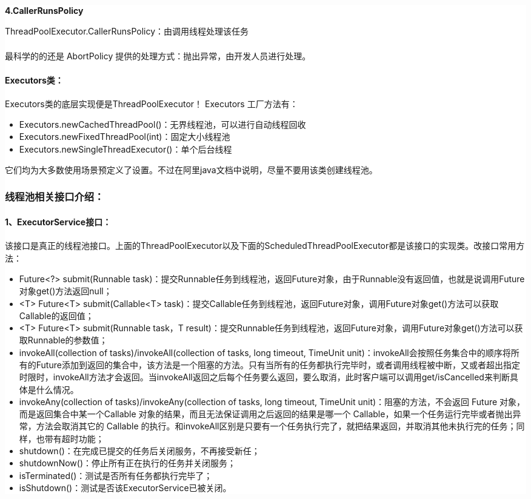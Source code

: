 **4.CallerRunsPolicy**

ThreadPoolExecutor.CallerRunsPolicy：由调用线程处理该任务\
\
最科学的的还是 AbortPolicy 提供的处理方式：抛出异常，由开发人员进行处理。

#### Executors类： <a href="#ravm8" id="ravm8"></a>

Executors类的底层实现便是ThreadPoolExecutor！ Executors 工厂方法有：

* Executors.newCachedThreadPool()：无界线程池，可以进行自动线程回收
* Executors.newFixedThreadPool(int)：固定大小线程池
* Executors.newSingleThreadExecutor()：单个后台线程

它们均为大多数使用场景预定义了设置。不过在阿里java文档中说明，尽量不要用该类创建线程池。

### 线程池相关接口介绍： <a href="#u36ih" id="u36ih"></a>

#### 1、ExecutorService接口： <a href="#z9sls" id="z9sls"></a>

该接口是真正的线程池接口。上面的ThreadPoolExecutor以及下面的ScheduledThreadPoolExecutor都是该接口的实现类。改接口常用方法：

* Future\<?> submit(Runnable task)：提交Runnable任务到线程池，返回Future对象，由于Runnable没有返回值，也就是说调用Future对象get()方法返回null；
* \<T> Future\<T> submit(Callable\<T> task)：提交Callable任务到线程池，返回Future对象，调用Future对象get()方法可以获取Callable的返回值；
* \<T> Future\<T> submit(Runnable task，T result)：提交Runnable任务到线程池，返回Future对象，调用Future对象get()方法可以获取Runnable的参数值；
* invokeAll(collection of tasks)/invokeAll(collection of tasks, long timeout, TimeUnit unit)：invokeAll会按照任务集合中的顺序将所有的Future添加到返回的集合中，该方法是一个阻塞的方法。只有当所有的任务都执行完毕时，或者调用线程被中断，又或者超出指定时限时，invokeAll方法才会返回。当invokeAll返回之后每个任务要么返回，要么取消，此时客户端可以调用get/isCancelled来判断具体是什么情况。
* invokeAny(collection of tasks)/invokeAny(collection of tasks, long timeout, TimeUnit unit)：阻塞的方法，不会返回 Future 对象，而是返回集合中某一个Callable 对象的结果，而且无法保证调用之后返回的结果是哪一个 Callable，如果一个任务运行完毕或者抛出异常，方法会取消其它的 Callable 的执行。和invokeAll区别是只要有一个任务执行完了，就把结果返回，并取消其他未执行完的任务；同样，也带有超时功能；
* shutdown()：在完成已提交的任务后关闭服务，不再接受新任；
* shutdownNow()：停止所有正在执行的任务并关闭服务；
* isTerminated()：测试是否所有任务都执行完毕了；
* isShutdown()：测试是否该ExecutorService已被关闭。



















